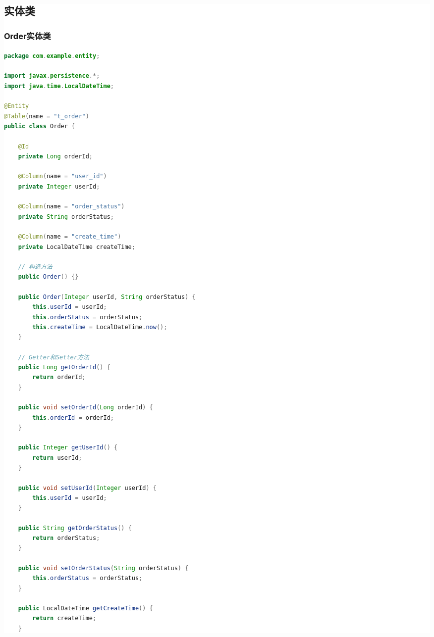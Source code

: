 ## 实体类

### Order实体类

```java
package com.example.entity;

import javax.persistence.*;
import java.time.LocalDateTime;

@Entity
@Table(name = "t_order")
public class Order {
    
    @Id
    private Long orderId;
    
    @Column(name = "user_id")
    private Integer userId;
    
    @Column(name = "order_status")
    private String orderStatus;
    
    @Column(name = "create_time")
    private LocalDateTime createTime;
    
    // 构造方法
    public Order() {}
    
    public Order(Integer userId, String orderStatus) {
        this.userId = userId;
        this.orderStatus = orderStatus;
        this.createTime = LocalDateTime.now();
    }
    
    // Getter和Setter方法
    public Long getOrderId() {
        return orderId;
    }
    
    public void setOrderId(Long orderId) {
        this.orderId = orderId;
    }
    
    public Integer getUserId() {
        return userId;
    }
    
    public void setUserId(Integer userId) {
        this.userId = userId;
    }
    
    public String getOrderStatus() {
        return orderStatus;
    }
    
    public void setOrderStatus(String orderStatus) {
        this.orderStatus = orderStatus;
    }
    
    public LocalDateTime getCreateTime() {
        return createTime;
    }
```